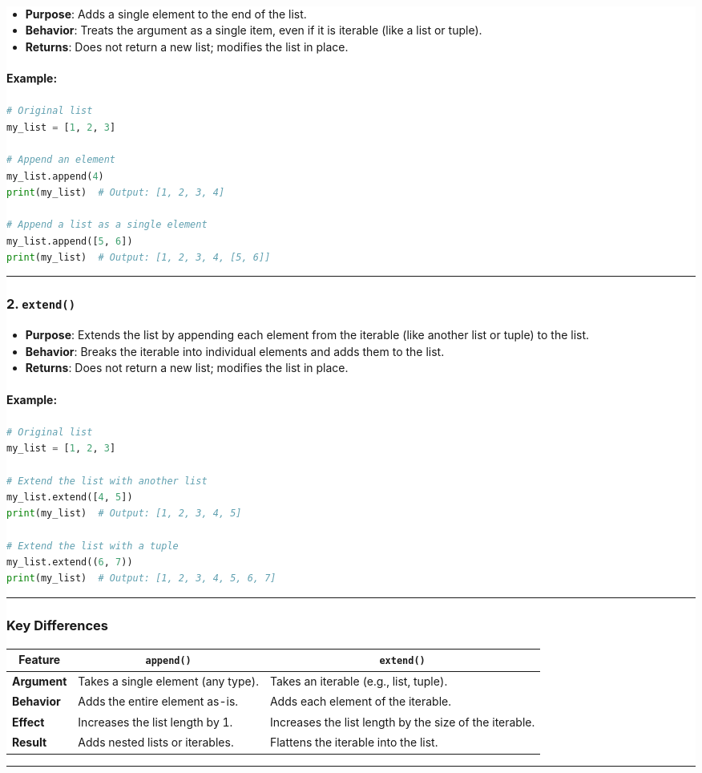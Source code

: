 - **Purpose**: Adds a single element to the end of the list.
- **Behavior**: Treats the argument as a single item, even if it is iterable (like a list or tuple).
- **Returns**: Does not return a new list; modifies the list in place.
  
#### **Example:**
```python
# Original list
my_list = [1, 2, 3]

# Append an element
my_list.append(4)
print(my_list)  # Output: [1, 2, 3, 4]

# Append a list as a single element
my_list.append([5, 6])
print(my_list)  # Output: [1, 2, 3, 4, [5, 6]]
```

---

### **2. `extend()`**

- **Purpose**: Extends the list by appending each element from the iterable (like another list or tuple) to the list.
- **Behavior**: Breaks the iterable into individual elements and adds them to the list.
- **Returns**: Does not return a new list; modifies the list in place.

#### **Example:**
```python
# Original list
my_list = [1, 2, 3]

# Extend the list with another list
my_list.extend([4, 5])
print(my_list)  # Output: [1, 2, 3, 4, 5]

# Extend the list with a tuple
my_list.extend((6, 7))
print(my_list)  # Output: [1, 2, 3, 4, 5, 6, 7]
```

---

### **Key Differences**

| **Feature**       | **`append()`**                      | **`extend()`**                          |
|--------------------|-------------------------------------|-----------------------------------------|
| **Argument**       | Takes a single element (any type). | Takes an iterable (e.g., list, tuple).  |
| **Behavior**       | Adds the entire element as-is.     | Adds each element of the iterable.      |
| **Effect**         | Increases the list length by 1.    | Increases the list length by the size of the iterable. |
| **Result**         | Adds nested lists or iterables.    | Flattens the iterable into the list.    |

---